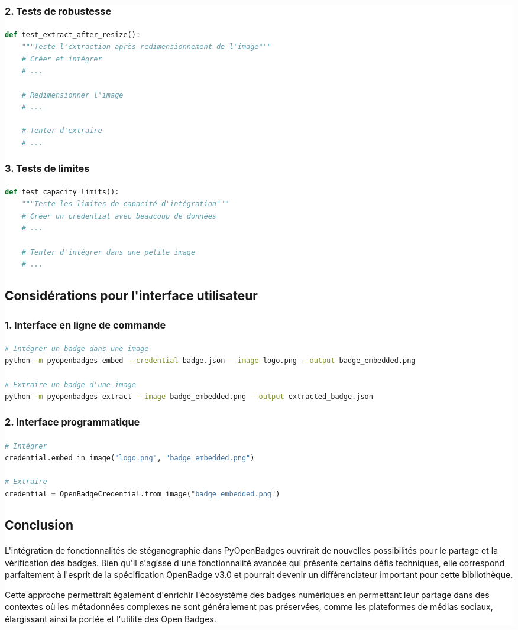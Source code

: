 ### 2. Tests de robustesse

```python
def test_extract_after_resize():
    """Teste l'extraction après redimensionnement de l'image"""
    # Créer et intégrer
    # ...
    
    # Redimensionner l'image
    # ...
    
    # Tenter d'extraire
    # ...
```

### 3. Tests de limites

```python
def test_capacity_limits():
    """Teste les limites de capacité d'intégration"""
    # Créer un credential avec beaucoup de données
    # ...
    
    # Tenter d'intégrer dans une petite image
    # ...
```

## Considérations pour l'interface utilisateur

### 1. Interface en ligne de commande

```bash
# Intégrer un badge dans une image
python -m pyopenbadges embed --credential badge.json --image logo.png --output badge_embedded.png

# Extraire un badge d'une image
python -m pyopenbadges extract --image badge_embedded.png --output extracted_badge.json
```

### 2. Interface programmatique

```python
# Intégrer
credential.embed_in_image("logo.png", "badge_embedded.png")

# Extraire
credential = OpenBadgeCredential.from_image("badge_embedded.png")
```

## Conclusion

L'intégration de fonctionnalités de stéganographie dans PyOpenBadges ouvrirait de nouvelles possibilités pour le partage et la vérification des badges. Bien qu'il s'agisse d'une fonctionnalité avancée qui présente certains défis techniques, elle correspond parfaitement à l'esprit de la spécification OpenBadge v3.0 et pourrait devenir un différenciateur important pour cette bibliothèque.

Cette approche permettrait également d'enrichir l'écosystème des badges numériques en permettant leur partage dans des contextes où les métadonnées complexes ne sont généralement pas préservées, comme les plateformes de médias sociaux, élargissant ainsi la portée et l'utilité des Open Badges.
